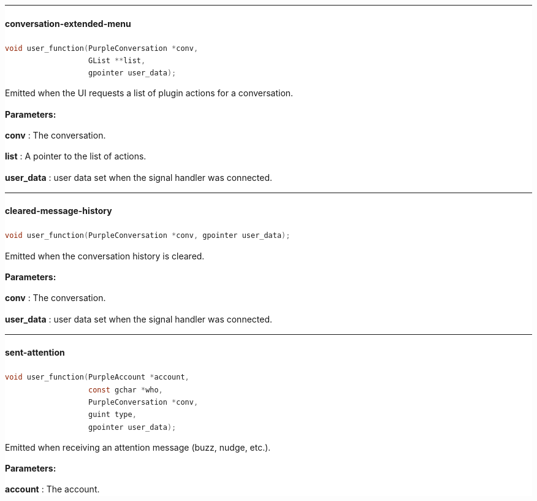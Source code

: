 ----

#### conversation-extended-menu

```c
void user_function(PurpleConversation *conv,
                   GList **list,
                   gpointer user_data);
```

Emitted when the UI requests a list of plugin actions for a conversation.

**Parameters:**

**conv**
: The conversation.

**list**
: A pointer to the list of actions.

**user_data**
: user data set when the signal handler was connected.

----

#### cleared-message-history

```c
void user_function(PurpleConversation *conv, gpointer user_data);
```

Emitted when the conversation history is cleared.

**Parameters:**

**conv**
: The conversation.

**user_data**
: user data set when the signal handler was connected.

----

#### sent-attention

```c
void user_function(PurpleAccount *account,
                   const gchar *who,
                   PurpleConversation *conv,
                   guint type,
                   gpointer user_data);
```

Emitted when receiving an attention message (buzz, nudge, etc.).

**Parameters:**

**account**
: The account.
